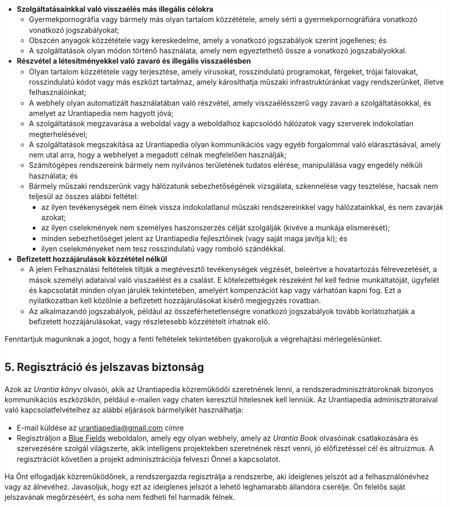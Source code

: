 - **Szolgáltatásainkkal való visszaélés más illegális célokra**
	- Gyermekpornográfia vagy bármely más olyan tartalom közzététele, amely sérti a gyermekpornográfiára vonatkozó vonatkozó jogszabályokat;
	- Obszcén anyagok közzététele vagy kereskedelme, amely a vonatkozó jogszabályok szerint jogellenes; és
	- A szolgáltatások olyan módon történő használata, amely nem egyeztethető össze a vonatkozó jogszabályokkal.
- **Részvétel a létesítményekkel való zavaró és illegális visszaélésben**
	- Olyan tartalom közzététele vagy terjesztése, amely vírusokat, rosszindulatú programokat, férgeket, trójai falovakat, rosszindulatú kódot vagy más eszközt tartalmaz, amely károsíthatja műszaki infrastruktúránkat vagy rendszerünket, illetve felhasználóinkat;
	- A webhely olyan automatizált használatában való részvétel, amely visszaélésszerű vagy zavaró a szolgáltatásokkal, és amelyet az Urantiapedia nem hagyott jóvá;
	- A szolgáltatások megzavarása a weboldal vagy a weboldalhoz kapcsolódó hálózatok vagy szerverek indokolatlan megterhelésével;
	- A szolgáltatások megszakítása az Urantiapedia olyan kommunikációs vagy egyéb forgalommal való elárasztásával, amely nem utal arra, hogy a webhelyet a megadott célnak megfelelően használják;
	- Számítógépes rendszereink bármely nem nyilvános területének tudatos elérése, manipulálása vagy engedély nélküli használata; és
	- Bármely műszaki rendszerünk vagy hálózatunk sebezhetőségének vizsgálata, szkennelése vagy tesztelése, hacsak nem teljesül az összes alábbi feltétel:
		- az ilyen tevékenységek nem élnek vissza indokolatlanul műszaki rendszereinkkel vagy hálózatainkkal, és nem zavarják azokat;
		- az ilyen cselekmények nem személyes haszonszerzés célját szolgálják (kivéve a munkája elismerését);
		- minden sebezhetőséget jelent az Urantiapedia fejlesztőinek (vagy saját maga javítja ki); és
		- ilyen cselekményeket nem tesz rosszindulatú vagy romboló szándékkal.
- **Befizetett hozzájárulások közzététel nélkül**
	- A jelen Felhasználási feltételek tiltják a megtévesztő tevékenységek végzését, beleértve a hovatartozás félrevezetését, a mások személyi adataival való visszaélést és a csalást. E kötelezettségek részeként fel kell fednie munkáltatóját, ügyfelét és kapcsolatát minden olyan járulék tekintetében, amelyért kompenzációt kap vagy várhatóan kapni fog. Ezt a nyilatkozatban kell közölnie a befizetett hozzájárulásokat kísérő megjegyzés rovatban.
	- Az alkalmazandó jogszabályok, például az összeférhetetlenségre vonatkozó jogszabályok tovább korlátozhatják a befizetett hozzájárulásokat, vagy részletesebb közzétételt írhatnak elő.

Fenntartjuk magunknak a jogot, hogy a fenti feltételek tekintetében gyakoroljuk a végrehajtási mérlegelésünket.

## 5. Regisztráció és jelszavas biztonság

Azok az _Urantia könyv_ olvasói, akik az Urantiapedia közreműködői szeretnének lenni, a rendszeradminisztrátoroknak bizonyos kommunikációs eszközökön, például e-mailen vagy chaten keresztül hitelesnek kell lenniük. Az Urantiapedia adminisztrátoraival való kapcsolatfelvételhez az alábbi eljárások bármelyikét használhatja:
- E-mail küldése az urantiapedia@gmail.com címre
- Regisztráljon a [Blue Fields](https://blue-fields.netlify.app/) weboldalon, amely egy olyan webhely, amely az *Urantia Book* olvasóinak csatlakozására és szervezésére szolgál világszerte, akik intelligens projektekben szeretnének részt venni, jó előfizetéssel cél és altruizmus. A regisztrációt követően a projekt adminisztrációja felveszi Önnel a kapcsolatot.

Ha Önt elfogadják közreműködőnek, a rendszergazda regisztrálja a rendszerbe, aki ideiglenes jelszót ad a felhasználónévhez vagy az álnevéhez. Javasoljuk, hogy ezt az ideiglenes jelszót a lehető leghamarabb állandóra cserélje. Ön felelős saját jelszavának megőrzéséért, és soha nem fedheti fel harmadik félnek.
